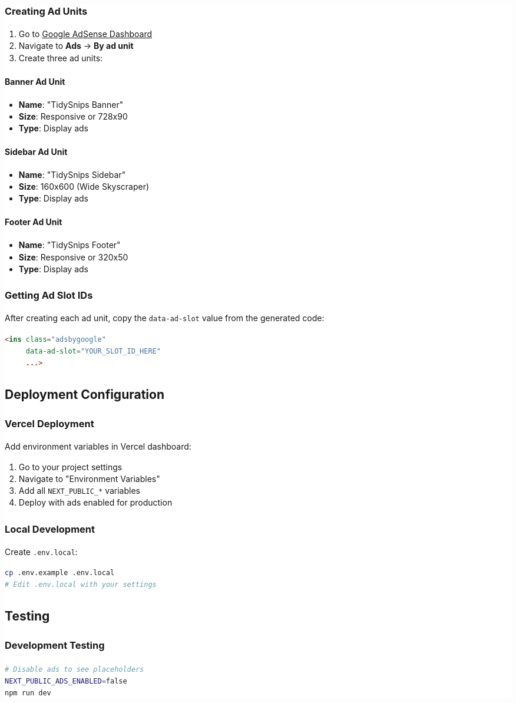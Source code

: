 ### Creating Ad Units
1. Go to [Google AdSense Dashboard](https://www.google.com/adsense/)
2. Navigate to **Ads** → **By ad unit**
3. Create three ad units:

#### Banner Ad Unit
- **Name**: "TidySnips Banner"
- **Size**: Responsive or 728x90
- **Type**: Display ads

#### Sidebar Ad Unit
- **Name**: "TidySnips Sidebar"  
- **Size**: 160x600 (Wide Skyscraper)
- **Type**: Display ads

#### Footer Ad Unit
- **Name**: "TidySnips Footer"
- **Size**: Responsive or 320x50
- **Type**: Display ads

### Getting Ad Slot IDs
After creating each ad unit, copy the `data-ad-slot` value from the generated code:

```html
<ins class="adsbygoogle"
     data-ad-slot="YOUR_SLOT_ID_HERE"
     ...>
```

## Deployment Configuration

### Vercel Deployment
Add environment variables in Vercel dashboard:
1. Go to your project settings
2. Navigate to "Environment Variables"
3. Add all `NEXT_PUBLIC_*` variables
4. Deploy with ads enabled for production

### Local Development
Create `.env.local`:
```bash
cp .env.example .env.local
# Edit .env.local with your settings
```

## Testing

### Development Testing
```bash
# Disable ads to see placeholders
NEXT_PUBLIC_ADS_ENABLED=false
npm run dev
```
